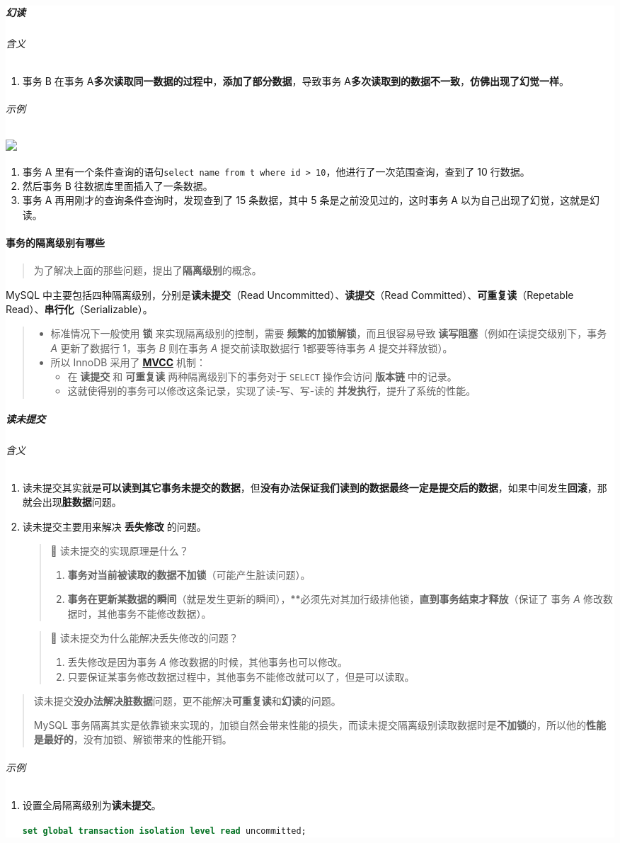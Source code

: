 ##### 幻读

###### 含义

1. 事务 B 在事务 A**多次读取同一数据的过程中**，**添加了部分数据**，导致事务 A**多次读取到的数据不一致**，**仿佛出现了幻觉一样**。

###### 示例

![](https://notebook.grayson.top/media/202105/2021-05-25_162838.png)

1. 事务 A 里有一个条件查询的语句`select name from t where id > 10`，他进行了一次范围查询，查到了 10 行数据。
2. 然后事务 B 往数据库里面插入了一条数据。
3. 事务 A 再用刚才的查询条件查询时，发现查到了 15 条数据，其中 5 条是之前没见过的，这时事务 A 以为自己出现了幻觉，这就是幻读。

#### 事务的隔离级别有哪些

> 为了解决上面的那些问题，提出了**隔离级别**的概念。

MySQL 中主要包括四种隔离级别，分别是**读未提交**（Read Uncommitted）、**读提交**（Read Committed）、**可重复读**（Repetable Read）、**串行化**（Serializable）。

> - 标准情况下一般使用 **锁** 来实现隔离级别的控制，需要 **频繁的加锁解锁**，而且很容易导致 **读写阻塞**（例如在读提交级别下，事务 $A$ 更新了数据行 1，事务 $B$ 则在事务 $A$ 提交前读取数据行 1都要等待事务 $A$ 提交并释放锁）。
> - 所以 InnoDB 采用了 **[MVCC](https://notebook.grayson.top/project-37/doc-744)** 机制：
>   - 在 **读提交** 和 **可重复读** 两种隔离级别下的事务对于 `SELECT` 操作会访问 **版本链** 中的记录。
>   - 这就使得别的事务可以修改这条记录，实现了读-写、写-读的 **并发执行**，提升了系统的性能。

##### 读未提交

###### 含义

1. 读未提交其实就是**可以读到其它事务未提交的数据**，但**没有办法保证我们读到的数据最终一定是提交后的数据**，如果中间发生**回滚**，那就会出现**脏数据**问题。

2. 读未提交主要用来解决 **丢失修改** 的问题。

   > 🤔 读未提交的实现原理是什么？
   >
   > 1. **事务对当前被读取的数据不加锁**（可能产生脏读问题）。
   >
   > 2. **事务在更新某数据的瞬间**（就是发生更新的瞬间），**必须先对其加行级排他锁，**直到事务结束才释放**（保证了 事务 $A$ 修改数据时，其他事务不能修改数据）。

   > 🤔 读未提交为什么能解决丢失修改的问题？
   >
   > 1. 丢失修改是因为事务 $A$ 修改数据的时候，其他事务也可以修改。
   > 2. 只要保证某事务修改数据过程中，其他事务不能修改就可以了，但是可以读取。

> 读未提交**没办法解决脏数据**问题，更不能解决**可重复读**和**幻读**的问题。
>
> MySQL 事务隔离其实是依靠锁来实现的，加锁自然会带来性能的损失，而读未提交隔离级别读取数据时是**不加锁**的，所以他的**性能是最好的**，没有加锁、解锁带来的性能开销。

###### 示例

1. 设置全局隔离级别为**读未提交**。

   ```sql
   set global transaction isolation level read uncommitted;
   ```

